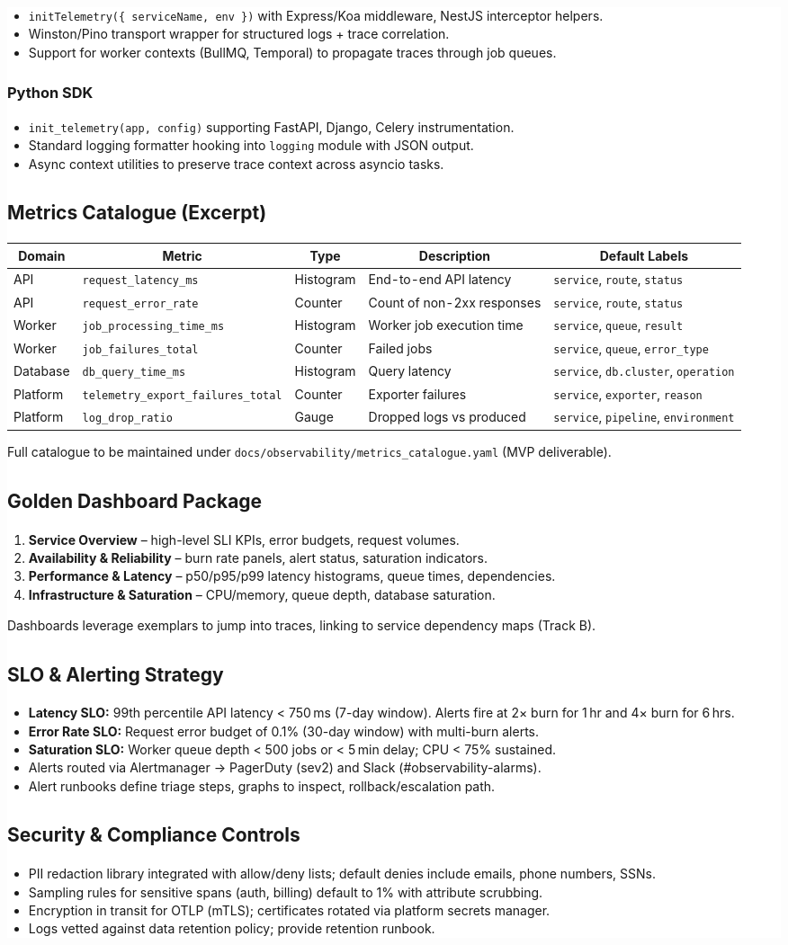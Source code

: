 - `initTelemetry({ serviceName, env })` with Express/Koa middleware, NestJS interceptor helpers.
- Winston/Pino transport wrapper for structured logs + trace correlation.
- Support for worker contexts (BullMQ, Temporal) to propagate traces through job queues.

### Python SDK

- `init_telemetry(app, config)` supporting FastAPI, Django, Celery instrumentation.
- Standard logging formatter hooking into `logging` module with JSON output.
- Async context utilities to preserve trace context across asyncio tasks.

## Metrics Catalogue (Excerpt)

| Domain   | Metric                            | Type      | Description                | Default Labels                       |
| -------- | --------------------------------- | --------- | -------------------------- | ------------------------------------ |
| API      | `request_latency_ms`              | Histogram | End-to-end API latency     | `service`, `route`, `status`         |
| API      | `request_error_rate`              | Counter   | Count of non-2xx responses | `service`, `route`, `status`         |
| Worker   | `job_processing_time_ms`          | Histogram | Worker job execution time  | `service`, `queue`, `result`         |
| Worker   | `job_failures_total`              | Counter   | Failed jobs                | `service`, `queue`, `error_type`     |
| Database | `db_query_time_ms`                | Histogram | Query latency              | `service`, `db.cluster`, `operation` |
| Platform | `telemetry_export_failures_total` | Counter   | Exporter failures          | `service`, `exporter`, `reason`      |
| Platform | `log_drop_ratio`                  | Gauge     | Dropped logs vs produced   | `service`, `pipeline`, `environment` |

Full catalogue to be maintained under `docs/observability/metrics_catalogue.yaml` (MVP deliverable).

## Golden Dashboard Package

1. **Service Overview** – high-level SLI KPIs, error budgets, request volumes.
2. **Availability & Reliability** – burn rate panels, alert status, saturation indicators.
3. **Performance & Latency** – p50/p95/p99 latency histograms, queue times, dependencies.
4. **Infrastructure & Saturation** – CPU/memory, queue depth, database saturation.

Dashboards leverage exemplars to jump into traces, linking to service dependency maps (Track B).

## SLO & Alerting Strategy

- **Latency SLO:** 99th percentile API latency < 750 ms (7-day window). Alerts fire at 2× burn for 1 hr and 4× burn for 6 hrs.
- **Error Rate SLO:** Request error budget of 0.1% (30-day window) with multi-burn alerts.
- **Saturation SLO:** Worker queue depth < 500 jobs or < 5 min delay; CPU < 75% sustained.
- Alerts routed via Alertmanager → PagerDuty (sev2) and Slack (#observability-alarms).
- Alert runbooks define triage steps, graphs to inspect, rollback/escalation path.

## Security & Compliance Controls

- PII redaction library integrated with allow/deny lists; default denies include emails, phone numbers, SSNs.
- Sampling rules for sensitive spans (auth, billing) default to 1% with attribute scrubbing.
- Encryption in transit for OTLP (mTLS); certificates rotated via platform secrets manager.
- Logs vetted against data retention policy; provide retention runbook.
